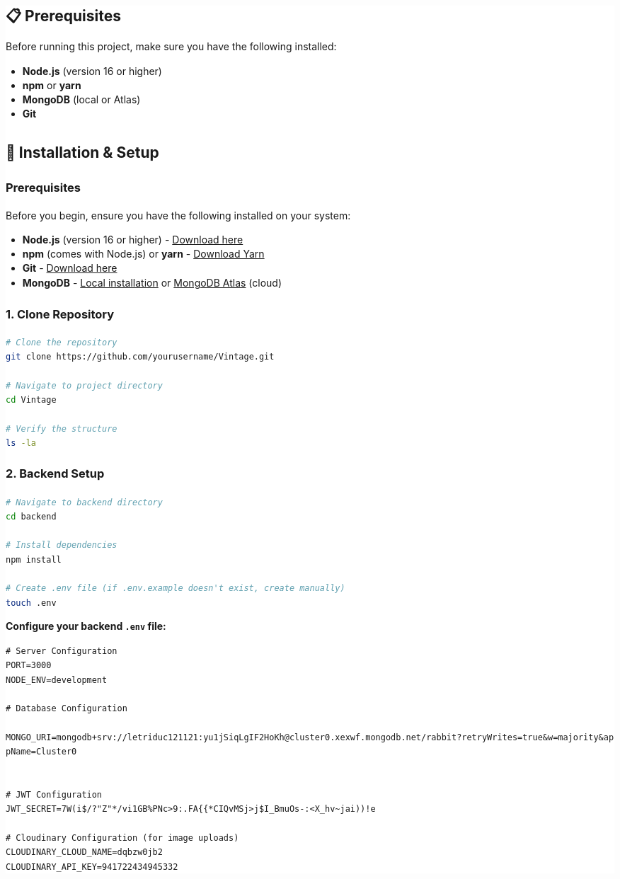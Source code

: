 ## 📋 Prerequisites

Before running this project, make sure you have the following installed:

- **Node.js** (version 16 or higher)
- **npm** or **yarn**
- **MongoDB** (local or Atlas)
- **Git**

## 🚀 Installation & Setup

### Prerequisites

Before you begin, ensure you have the following installed on your system:

- **Node.js** (version 16 or higher) - [Download here](https://nodejs.org/)
- **npm** (comes with Node.js) or **yarn** - [Download Yarn](https://yarnpkg.com/)
- **Git** - [Download here](https://git-scm.com/)
- **MongoDB** - [Local installation](https://docs.mongodb.com/manual/installation/) or [MongoDB Atlas](https://www.mongodb.com/cloud/atlas) (cloud)

### 1. Clone Repository

```bash
# Clone the repository
git clone https://github.com/yourusername/Vintage.git

# Navigate to project directory
cd Vintage

# Verify the structure
ls -la
```

### 2. Backend Setup

```bash
# Navigate to backend directory
cd backend

# Install dependencies
npm install

# Create .env file (if .env.example doesn't exist, create manually)
touch .env
```

**Configure your backend `.env` file:**

```env
# Server Configuration
PORT=3000
NODE_ENV=development

# Database Configuration

MONGO_URI=mongodb+srv://letriduc121121:yu1jSiqLgIF2HoKh@cluster0.xexwf.mongodb.net/rabbit?retryWrites=true&w=majority&appName=Cluster0


# JWT Configuration
JWT_SECRET=7W(i$/?"Z"*/vi1GB%PNc>9:.FA{{*CIQvMSj>j$I_BmuOs-:<X_hv~jai))!e

# Cloudinary Configuration (for image uploads)
CLOUDINARY_CLOUD_NAME=dqbzw0jb2
CLOUDINARY_API_KEY=941722434945332
```